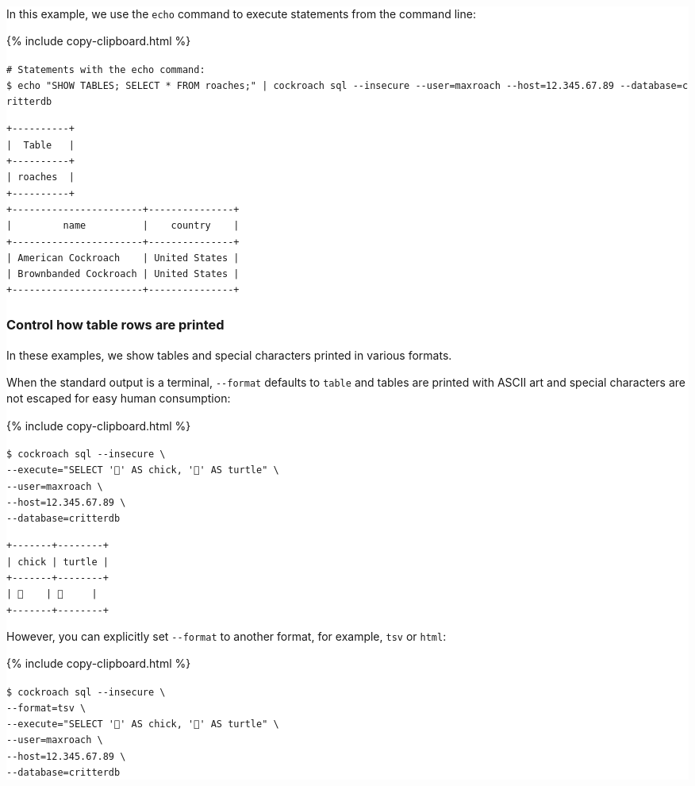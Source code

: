 In this example, we use the `echo` command to execute statements from the command line:

{% include copy-clipboard.html %}
~~~ shell
# Statements with the echo command:
$ echo "SHOW TABLES; SELECT * FROM roaches;" | cockroach sql --insecure --user=maxroach --host=12.345.67.89 --database=critterdb
~~~

~~~
+----------+
|  Table   |
+----------+
| roaches  |
+----------+
+-----------------------+---------------+
|         name          |    country    |
+-----------------------+---------------+
| American Cockroach    | United States |
| Brownbanded Cockroach | United States |
+-----------------------+---------------+
~~~

### Control how table rows are printed

In these examples, we show tables and special characters printed in various formats.

When the standard output is a terminal, `--format` defaults to `table` and tables are printed with ASCII art and special characters are not escaped for easy human consumption:

{% include copy-clipboard.html %}
~~~ shell
$ cockroach sql --insecure \
--execute="SELECT '🐥' AS chick, '🐢' AS turtle" \
--user=maxroach \
--host=12.345.67.89 \
--database=critterdb
~~~

~~~
+-------+--------+
| chick | turtle |
+-------+--------+
| 🐥    | 🐢     |
+-------+--------+
~~~

However, you can explicitly set `--format` to another format, for example, `tsv` or `html`:

{% include copy-clipboard.html %}
~~~ shell
$ cockroach sql --insecure \
--format=tsv \
--execute="SELECT '🐥' AS chick, '🐢' AS turtle" \
--user=maxroach \
--host=12.345.67.89 \
--database=critterdb
~~~
